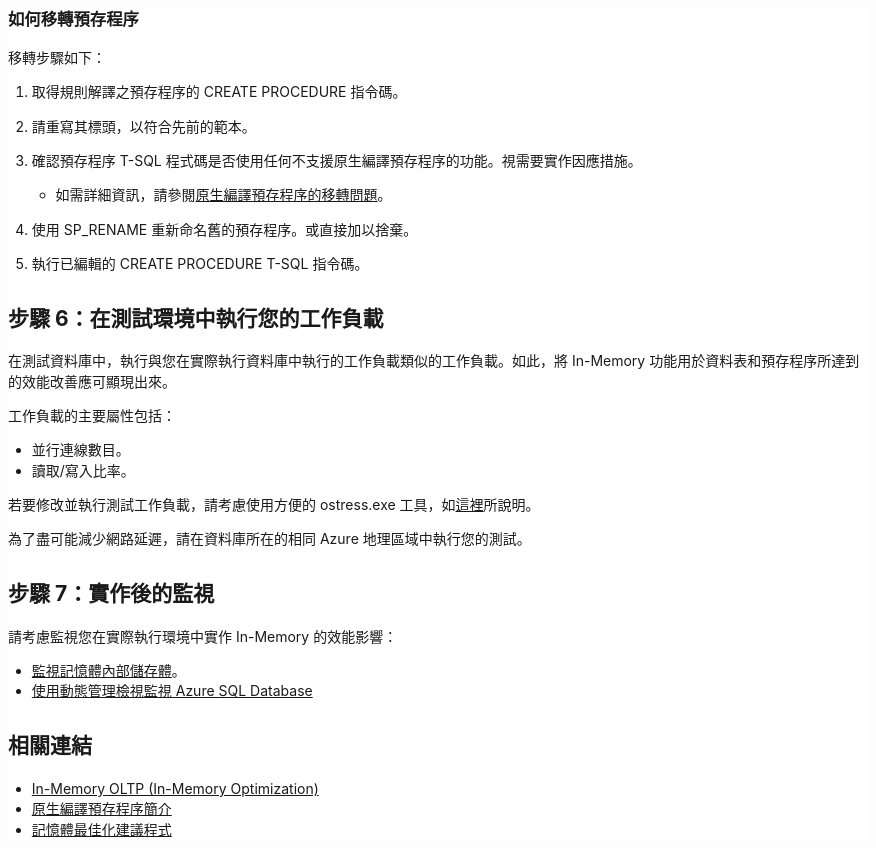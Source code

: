 ### 如何移轉預存程序
移轉步驟如下：

1. 取得規則解譯之預存程序的 CREATE PROCEDURE 指令碼。
2. 請重寫其標頭，以符合先前的範本。
3. 確認預存程序 T-SQL 程式碼是否使用任何不支援原生編譯預存程序的功能。視需要實作因應措施。
   
   * 如需詳細資訊，請參閱[原生編譯預存程序的移轉問題](http://msdn.microsoft.com/library/dn296678.aspx)。
4. 使用 SP\_RENAME 重新命名舊的預存程序。或直接加以捨棄。
5. 執行已編輯的 CREATE PROCEDURE T-SQL 指令碼。

## 步驟 6：在測試環境中執行您的工作負載
在測試資料庫中，執行與您在實際執行資料庫中執行的工作負載類似的工作負載。如此，將 In-Memory 功能用於資料表和預存程序所達到的效能改善應可顯現出來。

工作負載的主要屬性包括：

* 並行連線數目。
* 讀取/寫入比率。

若要修改並執行測試工作負載，請考慮使用方便的 ostress.exe 工具，如[這裡](sql-database-in-memory.md)所說明。

為了盡可能減少網路延遲，請在資料庫所在的相同 Azure 地理區域中執行您的測試。

## 步驟 7：實作後的監視
請考慮監視您在實際執行環境中實作 In-Memory 的效能影響：

* [監視記憶體內部儲存體](sql-database-in-memory-oltp-monitoring.md)。
* [使用動態管理檢視監視 Azure SQL Database](sql-database-monitoring-with-dmvs.md)

## 相關連結
* [In-Memory OLTP (In-Memory Optimization)](http://msdn.microsoft.com/library/dn133186.aspx)
* [原生編譯預存程序簡介](http://msdn.microsoft.com/library/dn133184.aspx)
* [記憶體最佳化建議程式](http://msdn.microsoft.com/library/dn284308.aspx)

